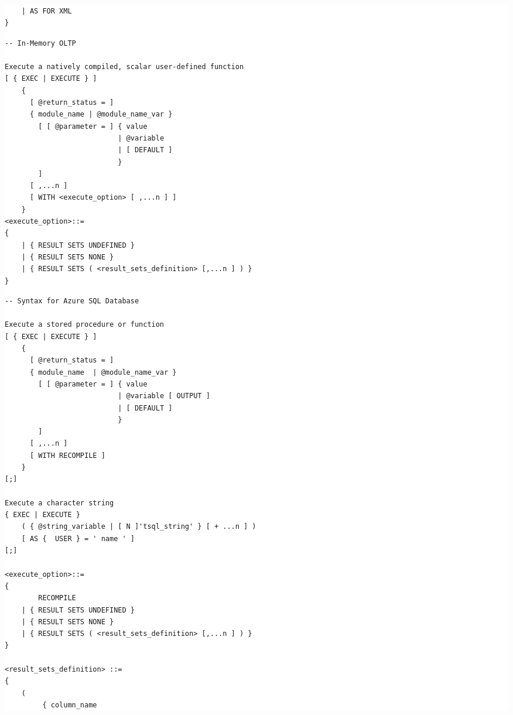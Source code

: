 ```  
    | AS FOR XML   
}  
```  
  
```  
-- In-Memory OLTP   

Execute a natively compiled, scalar user-defined function  
[ { EXEC | EXECUTE } ]   
    {   
      [ @return_status = ]   
      { module_name | @module_name_var }   
        [ [ @parameter = ] { value   
                           | @variable   
                           | [ DEFAULT ]   
                           }  
        ]   
      [ ,...n ]   
      [ WITH <execute_option> [ ,...n ] ]   
    }  
<execute_option>::=  
{  
    | { RESULT SETS UNDEFINED }   
    | { RESULT SETS NONE }   
    | { RESULT SETS ( <result_sets_definition> [,...n ] ) }  
}  
```  
  
```  
-- Syntax for Azure SQL Database   
  
Execute a stored procedure or function  
[ { EXEC | EXECUTE } ]  
    {   
      [ @return_status = ]  
      { module_name  | @module_name_var }   
        [ [ @parameter = ] { value   
                           | @variable [ OUTPUT ]   
                           | [ DEFAULT ]   
                           }  
        ]  
      [ ,...n ]  
      [ WITH RECOMPILE ]  
    }  
[;]  
  
Execute a character string  
{ EXEC | EXECUTE }   
    ( { @string_variable | [ N ]'tsql_string' } [ + ...n ] )  
    [ AS {  USER } = ' name ' ]  
[;]  
  
<execute_option>::=  
{  
        RECOMPILE   
    | { RESULT SETS UNDEFINED }   
    | { RESULT SETS NONE }   
    | { RESULT SETS ( <result_sets_definition> [,...n ] ) }  
}   
  
<result_sets_definition> ::=   
{  
    (  
         { column_name   
```